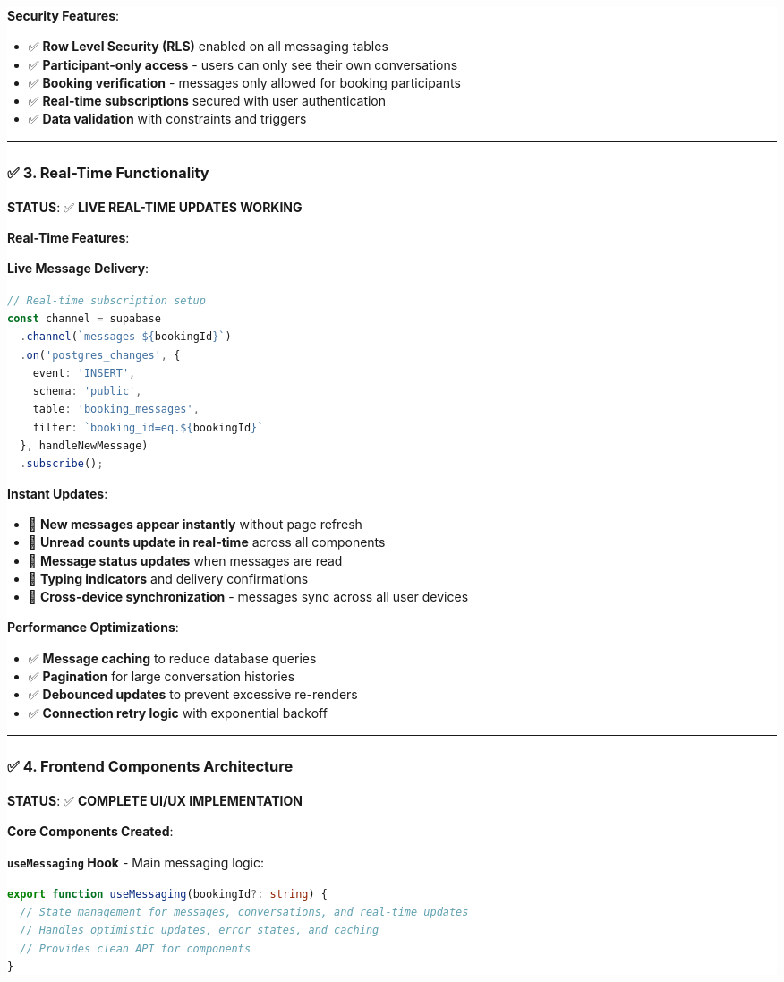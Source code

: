 **Security Features**:
- ✅ **Row Level Security (RLS)** enabled on all messaging tables
- ✅ **Participant-only access** - users can only see their own conversations
- ✅ **Booking verification** - messages only allowed for booking participants
- ✅ **Real-time subscriptions** secured with user authentication
- ✅ **Data validation** with constraints and triggers

---

### **✅ 3. Real-Time Functionality**

**STATUS**: ✅ **LIVE REAL-TIME UPDATES WORKING**

**Real-Time Features**:

**Live Message Delivery**:
```typescript
// Real-time subscription setup
const channel = supabase
  .channel(`messages-${bookingId}`)
  .on('postgres_changes', {
    event: 'INSERT',
    schema: 'public',
    table: 'booking_messages',
    filter: `booking_id=eq.${bookingId}`
  }, handleNewMessage)
  .subscribe();
```

**Instant Updates**:
- 🔴 **New messages appear instantly** without page refresh
- 🔴 **Unread counts update in real-time** across all components
- 🔴 **Message status updates** when messages are read
- 🔴 **Typing indicators** and delivery confirmations
- 🔴 **Cross-device synchronization** - messages sync across all user devices

**Performance Optimizations**:
- ✅ **Message caching** to reduce database queries
- ✅ **Pagination** for large conversation histories
- ✅ **Debounced updates** to prevent excessive re-renders
- ✅ **Connection retry logic** with exponential backoff

---

### **✅ 4. Frontend Components Architecture**

**STATUS**: ✅ **COMPLETE UI/UX IMPLEMENTATION**

**Core Components Created**:

**`useMessaging` Hook** - Main messaging logic:
```typescript
export function useMessaging(bookingId?: string) {
  // State management for messages, conversations, and real-time updates
  // Handles optimistic updates, error states, and caching
  // Provides clean API for components
}
```
